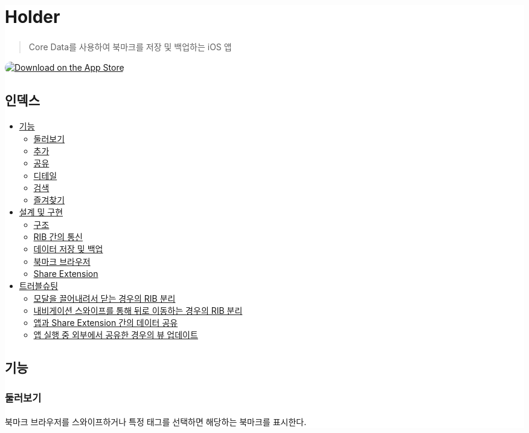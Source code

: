 # Holder

> Core Data를 사용하여 북마크를 저장 및 백업하는 iOS 앱

<a href="https://apps.apple.com/kr/app/%ED%99%80%EB%8D%94/id1625219971?itsct=apps_box_badge&amp;itscg=30200"><img src="https://tools.applemediaservices.com/api/badges/download-on-the-app-store/black/en-us?size=250x83&amp;releaseDate=1654128000&h=46cc610eb5826eabe740c6d311224808" alt="Download on the App Store" style="border-top-left-radius: 13px; border-top-right-radius: 13px; border-bottom-right-radius: 13px; border-bottom-left-radius: 13px; width: 160px;"></a>

## 인덱스

- [기능](#기능)
  - [둘러보기](#둘러보기)
  - [추가](#추가)
  - [공유](#공유)
  - [디테일](#디테일)
  - [검색](#검색)
  - [즐겨찾기](#즐겨찾기)
- [설계 및 구현](#설계-및-구현)
  - [구조](#구조)
  - [RIB 간의 통신](#rib-간의-통신)
  - [데이터 저장 및 백업](#데이터-저장-및-백업)
  - [북마크 브라우저](#북마크-브라우저)
  - [Share Extension](#share-extension)
- [트러블슈팅](#트러블슈팅)
  - [모달을 끌어내려서 닫는 경우의 RIB 분리](#모달을-끌어내려서-닫는-경우의-rib-분리)
  - [내비게이션 스와이프를 통해 뒤로 이동하는 경우의 RIB 분리](#내비게이션-스와이프를-통해-뒤로-이동하는-경우의-rib-분리)
  - [앱과 Share Extension 간의 데이터 공유](#앱과-share-extension-간의-데이터-공유)
  - [앱 실행 중 외부에서 공유한 경우의 뷰 업데이트](#앱-실행-중-외부에서-공유한-경우의-뷰-업데이트)

## 기능

### 둘러보기

북마크 브라우저를 스와이프하거나 특정 태그를 선택하면 해당하는 북마크를 표시한다.
